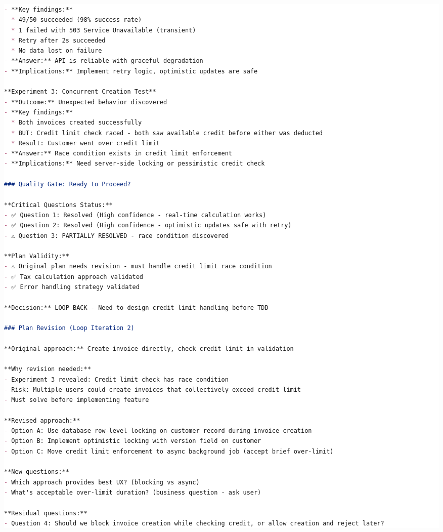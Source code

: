 ```markdown
- **Key findings:**
  * 49/50 succeeded (98% success rate)
  * 1 failed with 503 Service Unavailable (transient)
  * Retry after 2s succeeded
  * No data lost on failure
- **Answer:** API is reliable with graceful degradation
- **Implications:** Implement retry logic, optimistic updates are safe

**Experiment 3: Concurrent Creation Test**
- **Outcome:** Unexpected behavior discovered
- **Key findings:**
  * Both invoices created successfully
  * BUT: Credit limit check raced - both saw available credit before either was deducted
  * Result: Customer went over credit limit
- **Answer:** Race condition exists in credit limit enforcement
- **Implications:** Need server-side locking or pessimistic credit check

### Quality Gate: Ready to Proceed?

**Critical Questions Status:**
- ✅ Question 1: Resolved (High confidence - real-time calculation works)
- ✅ Question 2: Resolved (High confidence - optimistic updates safe with retry)
- ⚠️ Question 3: PARTIALLY RESOLVED - race condition discovered

**Plan Validity:**
- ⚠️ Original plan needs revision - must handle credit limit race condition
- ✅ Tax calculation approach validated
- ✅ Error handling strategy validated

**Decision:** LOOP BACK - Need to design credit limit handling before TDD

### Plan Revision (Loop Iteration 2)

**Original approach:** Create invoice directly, check credit limit in validation

**Why revision needed:**
- Experiment 3 revealed: Credit limit check has race condition
- Risk: Multiple users could create invoices that collectively exceed credit limit
- Must solve before implementing feature

**Revised approach:**
- Option A: Use database row-level locking on customer record during invoice creation
- Option B: Implement optimistic locking with version field on customer
- Option C: Move credit limit enforcement to async background job (accept brief over-limit)

**New questions:**
- Which approach provides best UX? (blocking vs async)
- What's acceptable over-limit duration? (business question - ask user)

**Residual questions:**
- Question 4: Should we block invoice creation while checking credit, or allow creation and reject later?
```
